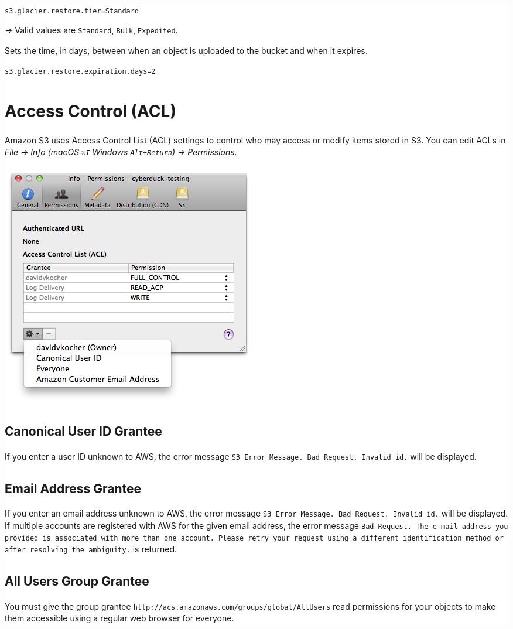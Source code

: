 	s3.glacier.restore.tier=Standard

→ Valid values are `Standard`, `Bulk`, `Expedited`.

Sets the time, in days, between when an object is uploaded to the bucket and when it expires.

	s3.glacier.restore.expiration.days=2

# Access Control (ACL)

Amazon S3 uses Access Control List (ACL) settings to control who may access or modify items stored in S3. You can edit ACLs in *File → Info (macOS `⌘I` Windows `Alt+Return`) → Permissions*.

![ACLs](_images/ACLs.png)

## Canonical User ID Grantee

If you enter a user ID unknown to AWS, the error message `S3 Error Message. Bad Request. Invalid id.` will be displayed.

## Email Address Grantee

If you enter an email address unknown to AWS, the error message `S3 Error Message. Bad Request. Invalid id.` will be displayed. If multiple accounts are registered with AWS for the given email address, the error message `Bad Request. The e-mail address you provided is associated with more than one account. Please retry your request using a different identification method or after resolving the ambiguity.` is returned.

## All Users Group Grantee

You must give the group grantee `http://acs.amazonaws.com/groups/global/AllUsers` read permissions for your objects to make them accessible using a regular web browser for everyone.
